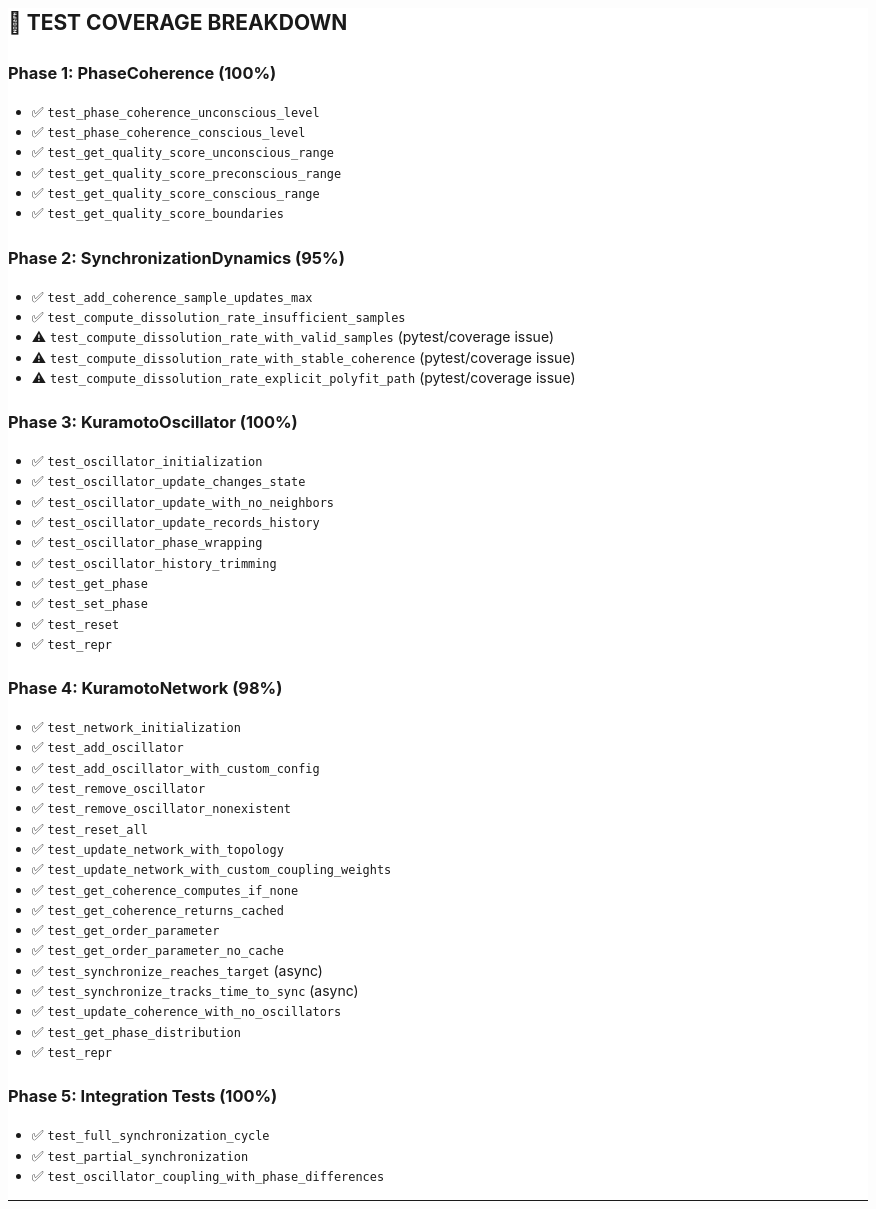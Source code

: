 
## 🎯 TEST COVERAGE BREAKDOWN

### **Phase 1: PhaseCoherence (100%)**
- ✅ `test_phase_coherence_unconscious_level`
- ✅ `test_phase_coherence_conscious_level`
- ✅ `test_get_quality_score_unconscious_range`
- ✅ `test_get_quality_score_preconscious_range`
- ✅ `test_get_quality_score_conscious_range`
- ✅ `test_get_quality_score_boundaries`

### **Phase 2: SynchronizationDynamics (95%)**
- ✅ `test_add_coherence_sample_updates_max`
- ✅ `test_compute_dissolution_rate_insufficient_samples`
- ⚠️ `test_compute_dissolution_rate_with_valid_samples` (pytest/coverage issue)
- ⚠️ `test_compute_dissolution_rate_with_stable_coherence` (pytest/coverage issue)
- ⚠️ `test_compute_dissolution_rate_explicit_polyfit_path` (pytest/coverage issue)

### **Phase 3: KuramotoOscillator (100%)**
- ✅ `test_oscillator_initialization`
- ✅ `test_oscillator_update_changes_state`
- ✅ `test_oscillator_update_with_no_neighbors`
- ✅ `test_oscillator_update_records_history`
- ✅ `test_oscillator_phase_wrapping`
- ✅ `test_oscillator_history_trimming`
- ✅ `test_get_phase`
- ✅ `test_set_phase`
- ✅ `test_reset`
- ✅ `test_repr`

### **Phase 4: KuramotoNetwork (98%)**
- ✅ `test_network_initialization`
- ✅ `test_add_oscillator`
- ✅ `test_add_oscillator_with_custom_config`
- ✅ `test_remove_oscillator`
- ✅ `test_remove_oscillator_nonexistent`
- ✅ `test_reset_all`
- ✅ `test_update_network_with_topology`
- ✅ `test_update_network_with_custom_coupling_weights`
- ✅ `test_get_coherence_computes_if_none`
- ✅ `test_get_coherence_returns_cached`
- ✅ `test_get_order_parameter`
- ✅ `test_get_order_parameter_no_cache`
- ✅ `test_synchronize_reaches_target` (async)
- ✅ `test_synchronize_tracks_time_to_sync` (async)
- ✅ `test_update_coherence_with_no_oscillators`
- ✅ `test_get_phase_distribution`
- ✅ `test_repr`

### **Phase 5: Integration Tests (100%)**
- ✅ `test_full_synchronization_cycle`
- ✅ `test_partial_synchronization`
- ✅ `test_oscillator_coupling_with_phase_differences`

---